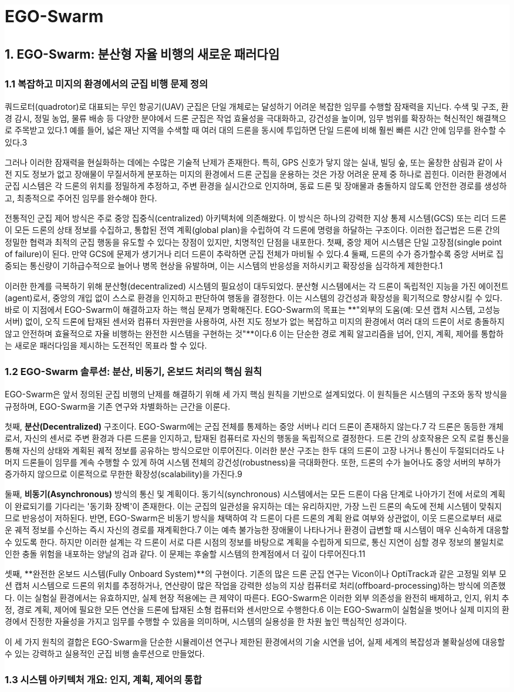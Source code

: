 # EGO-Swarm

## 1.  EGO-Swarm: 분산형 자율 비행의 새로운 패러다임

### 1.1  복잡하고 미지의 환경에서의 군집 비행 문제 정의

쿼드로터(quadrotor)로 대표되는 무인 항공기(UAV) 군집은 단일 개체로는 달성하기 어려운 복잡한 임무를 수행할 잠재력을 지닌다. 수색 및 구조, 환경 감시, 정밀 농업, 물류 배송 등 다양한 분야에서 드론 군집은 작업 효율성을 극대화하고, 강건성을 높이며, 임무 범위를 확장하는 혁신적인 해결책으로 주목받고 있다.1 예를 들어, 넓은 재난 지역을 수색할 때 여러 대의 드론을 동시에 투입하면 단일 드론에 비해 훨씬 빠른 시간 안에 임무를 완수할 수 있다.3

그러나 이러한 잠재력을 현실화하는 데에는 수많은 기술적 난제가 존재한다. 특히, GPS 신호가 닿지 않는 실내, 빌딩 숲, 또는 울창한 삼림과 같이 사전 지도 정보가 없고 장애물이 무질서하게 분포하는 미지의 환경에서 드론 군집을 운용하는 것은 가장 어려운 문제 중 하나로 꼽힌다. 이러한 환경에서 군집 시스템은 각 드론의 위치를 정밀하게 추정하고, 주변 환경을 실시간으로 인지하며, 동료 드론 및 장애물과 충돌하지 않도록 안전한 경로를 생성하고, 최종적으로 주어진 임무를 완수해야 한다.

전통적인 군집 제어 방식은 주로 중앙 집중식(centralized) 아키텍처에 의존해왔다. 이 방식은 하나의 강력한 지상 통제 시스템(GCS) 또는 리더 드론이 모든 드론의 상태 정보를 수집하고, 통합된 전역 계획(global plan)을 수립하여 각 드론에 명령을 하달하는 구조이다. 이러한 접근법은 드론 간의 정밀한 협력과 최적의 군집 행동을 유도할 수 있다는 장점이 있지만, 치명적인 단점을 내포한다. 첫째, 중앙 제어 시스템은 단일 고장점(single point of failure)이 된다. 만약 GCS에 문제가 생기거나 리더 드론이 추락하면 군집 전체가 마비될 수 있다.4 둘째, 드론의 수가 증가할수록 중앙 서버로 집중되는 통신량이 기하급수적으로 늘어나 병목 현상을 유발하며, 이는 시스템의 반응성을 저하시키고 확장성을 심각하게 제한한다.1

이러한 한계를 극복하기 위해 분산형(decentralized) 시스템의 필요성이 대두되었다. 분산형 시스템에서는 각 드론이 독립적인 지능을 가진 에이전트(agent)로서, 중앙의 개입 없이 스스로 환경을 인지하고 판단하여 행동을 결정한다. 이는 시스템의 강건성과 확장성을 획기적으로 향상시킬 수 있다. 바로 이 지점에서 EGO-Swarm이 해결하고자 하는 핵심 문제가 명확해진다. EGO-Swarm의 목표는 **"외부의 도움(예: 모션 캡처 시스템, 고성능 서버) 없이, 오직 드론에 탑재된 센서와 컴퓨터 자원만을 사용하여, 사전 지도 정보가 없는 복잡하고 미지의 환경에서 여러 대의 드론이 서로 충돌하지 않고 안전하며 효율적으로 자율 비행하는 완전한 시스템을 구현하는 것"**이다.6 이는 단순한 경로 계획 알고리즘을 넘어, 인지, 계획, 제어를 통합하는 새로운 패러다임을 제시하는 도전적인 목표라 할 수 있다.

### 1.2  EGO-Swarm 솔루션: 분산, 비동기, 온보드 처리의 핵심 원칙

EGO-Swarm은 앞서 정의된 군집 비행의 난제를 해결하기 위해 세 가지 핵심 원칙을 기반으로 설계되었다. 이 원칙들은 시스템의 구조와 동작 방식을 규정하며, EGO-Swarm을 기존 연구와 차별화하는 근간을 이룬다.

첫째, **분산(Decentralized)** 구조이다. EGO-Swarm에는 군집 전체를 통제하는 중앙 서버나 리더 드론이 존재하지 않는다.7 각 드론은 동등한 개체로서, 자신의 센서로 주변 환경과 다른 드론을 인지하고, 탑재된 컴퓨터로 자신의 행동을 독립적으로 결정한다. 드론 간의 상호작용은 오직 로컬 통신을 통해 자신의 상태와 계획된 궤적 정보를 공유하는 방식으로만 이루어진다. 이러한 분산 구조는 한두 대의 드론이 고장 나거나 통신이 두절되더라도 나머지 드론들이 임무를 계속 수행할 수 있게 하여 시스템 전체의 강건성(robustness)을 극대화한다. 또한, 드론의 수가 늘어나도 중앙 서버의 부하가 증가하지 않으므로 이론적으로 무한한 확장성(scalability)을 가진다.9

둘째, **비동기(Asynchronous)** 방식의 통신 및 계획이다. 동기식(synchronous) 시스템에서는 모든 드론이 다음 단계로 나아가기 전에 서로의 계획이 완료되기를 기다리는 '동기화 장벽'이 존재한다. 이는 군집의 일관성을 유지하는 데는 유리하지만, 가장 느린 드론의 속도에 전체 시스템이 맞춰지므로 반응성이 저하된다. 반면, EGO-Swarm은 비동기 방식을 채택하여 각 드론이 다른 드론의 계획 완료 여부와 상관없이, 이웃 드론으로부터 새로운 궤적 정보를 수신하는 즉시 자신의 경로를 재계획한다.7 이는 예측 불가능한 장애물이 나타나거나 환경이 급변할 때 시스템이 매우 신속하게 대응할 수 있도록 한다. 하지만 이러한 설계는 각 드론이 서로 다른 시점의 정보를 바탕으로 계획을 수립하게 되므로, 통신 지연이 심할 경우 정보의 불일치로 인한 충돌 위험을 내포하는 양날의 검과 같다. 이 문제는 후술할 시스템의 한계점에서 더 깊이 다루어진다.11

셋째, **완전한 온보드 시스템(Fully Onboard System)**의 구현이다. 기존의 많은 드론 군집 연구는 Vicon이나 OptiTrack과 같은 고정밀 외부 모션 캡처 시스템으로 드론의 위치를 추정하거나, 연산량이 많은 작업을 강력한 성능의 지상 컴퓨터로 처리(offboard-processing)하는 방식에 의존했다. 이는 실험실 환경에서는 유효하지만, 실제 현장 적용에는 큰 제약이 따른다. EGO-Swarm은 이러한 외부 의존성을 완전히 배제하고, 인지, 위치 추정, 경로 계획, 제어에 필요한 모든 연산을 드론에 탑재된 소형 컴퓨터와 센서만으로 수행한다.6 이는 EGO-Swarm이 실험실을 벗어나 실제 미지의 환경에서 진정한 자율성을 가지고 임무를 수행할 수 있음을 의미하며, 시스템의 실용성을 한 차원 높인 핵심적인 성과이다.

이 세 가지 원칙의 결합은 EGO-Swarm을 단순한 시뮬레이션 연구나 제한된 환경에서의 기술 시연을 넘어, 실제 세계의 복잡성과 불확실성에 대응할 수 있는 강력하고 실용적인 군집 비행 솔루션으로 만들었다.

### 1.3  시스템 아키텍처 개요: 인지, 계획, 제어의 통합
